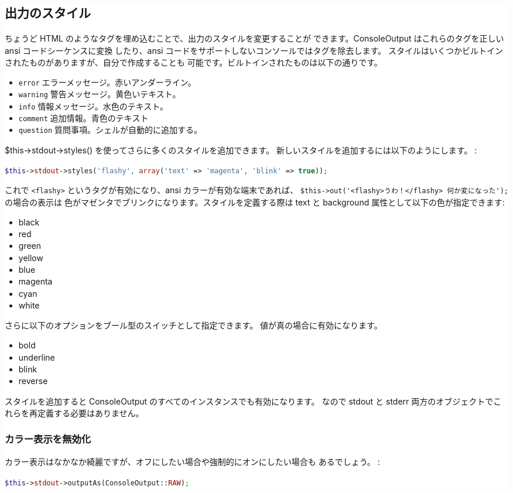 ## 出力のスタイル

ちょうど HTML のようなタグを埋め込むことで、出力のスタイルを変更することが
できます。ConsoleOutput はこれらのタグを正しい ansi コードシーケンスに変換
したり、ansi コードをサポートしないコンソールではタグを除去します。
スタイルはいくつかビルトインされたものがありますが、自分で作成することも
可能です。ビルトインされたものは以下の通りです。

- `error` エラーメッセージ。赤いアンダーライン。
- `warning` 警告メッセージ。黄色いテキスト。
- `info` 情報メッセージ。水色のテキスト。
- `comment` 追加情報。青色のテキスト
- `question` 質問事項。シェルが自動的に追加する。

<span class="title-ref">\$this-\>stdout-\>styles()</span> を使ってさらに多くのスタイルを追加できます。
新しいスタイルを追加するには以下のようにします。 :

``` php
$this->stdout->styles('flashy', array('text' => 'magenta', 'blink' => true));
```

これで `<flashy>` というタグが有効になり、ansi カラーが有効な端末であれば、
`$this->out('<flashy>うわ！</flashy> 何か変になった');` の場合の表示は
色がマゼンタでブリンクになります。スタイルを定義する際は <span class="title-ref">text</span> と <span class="title-ref">background</span>
属性として以下の色が指定できます:

- black
- red
- green
- yellow
- blue
- magenta
- cyan
- white

さらに以下のオプションをブール型のスイッチとして指定できます。
値が真の場合に有効になります。

- bold
- underline
- blink
- reverse

スタイルを追加すると ConsoleOutput のすべてのインスタンスでも有効になります。
なので stdout と stderr 両方のオブジェクトでこれらを再定義する必要はありません。

### カラー表示を無効化

カラー表示はなかなか綺麗ですが、オフにしたい場合や強制的にオンにしたい場合も
あるでしょう。 :

``` php
$this->stdout->outputAs(ConsoleOutput::RAW);
```
